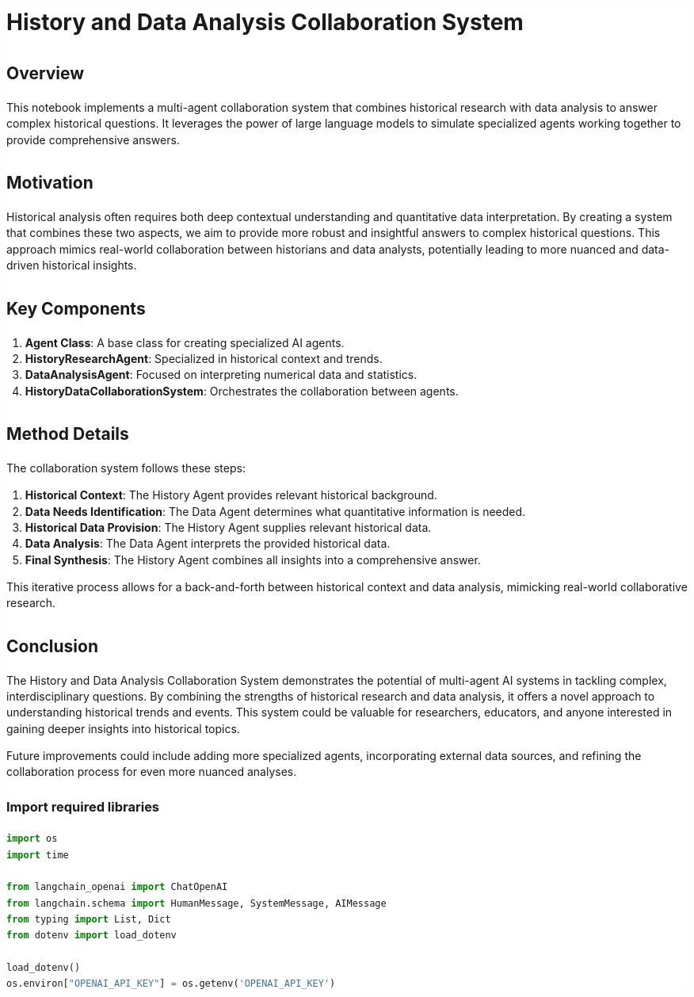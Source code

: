# History and Data Analysis Collaboration System

## Overview
This notebook implements a multi-agent collaboration system that combines historical research with data analysis to answer complex historical questions. It leverages the power of large language models to simulate specialized agents working together to provide comprehensive answers.

## Motivation
Historical analysis often requires both deep contextual understanding and quantitative data interpretation. By creating a system that combines these two aspects, we aim to provide more robust and insightful answers to complex historical questions. This approach mimics real-world collaboration between historians and data analysts, potentially leading to more nuanced and data-driven historical insights.

## Key Components
1. **Agent Class**: A base class for creating specialized AI agents.
2. **HistoryResearchAgent**: Specialized in historical context and trends.
3. **DataAnalysisAgent**: Focused on interpreting numerical data and statistics.
4. **HistoryDataCollaborationSystem**: Orchestrates the collaboration between agents.

## Method Details
The collaboration system follows these steps:
1. **Historical Context**: The History Agent provides relevant historical background.
2. **Data Needs Identification**: The Data Agent determines what quantitative information is needed.
3. **Historical Data Provision**: The History Agent supplies relevant historical data.
4. **Data Analysis**: The Data Agent interprets the provided historical data.
5. **Final Synthesis**: The History Agent combines all insights into a comprehensive answer.

This iterative process allows for a back-and-forth between historical context and data analysis, mimicking real-world collaborative research.

## Conclusion
The History and Data Analysis Collaboration System demonstrates the potential of multi-agent AI systems in tackling complex, interdisciplinary questions. By combining the strengths of historical research and data analysis, it offers a novel approach to understanding historical trends and events. This system could be valuable for researchers, educators, and anyone interested in gaining deeper insights into historical topics.

Future improvements could include adding more specialized agents, incorporating external data sources, and refining the collaboration process for even more nuanced analyses.

### Import required libraries


```python
import os
import time

from langchain_openai import ChatOpenAI
from langchain.schema import HumanMessage, SystemMessage, AIMessage
from typing import List, Dict
from dotenv import load_dotenv

load_dotenv()
os.environ["OPENAI_API_KEY"] = os.getenv('OPENAI_API_KEY')
```

